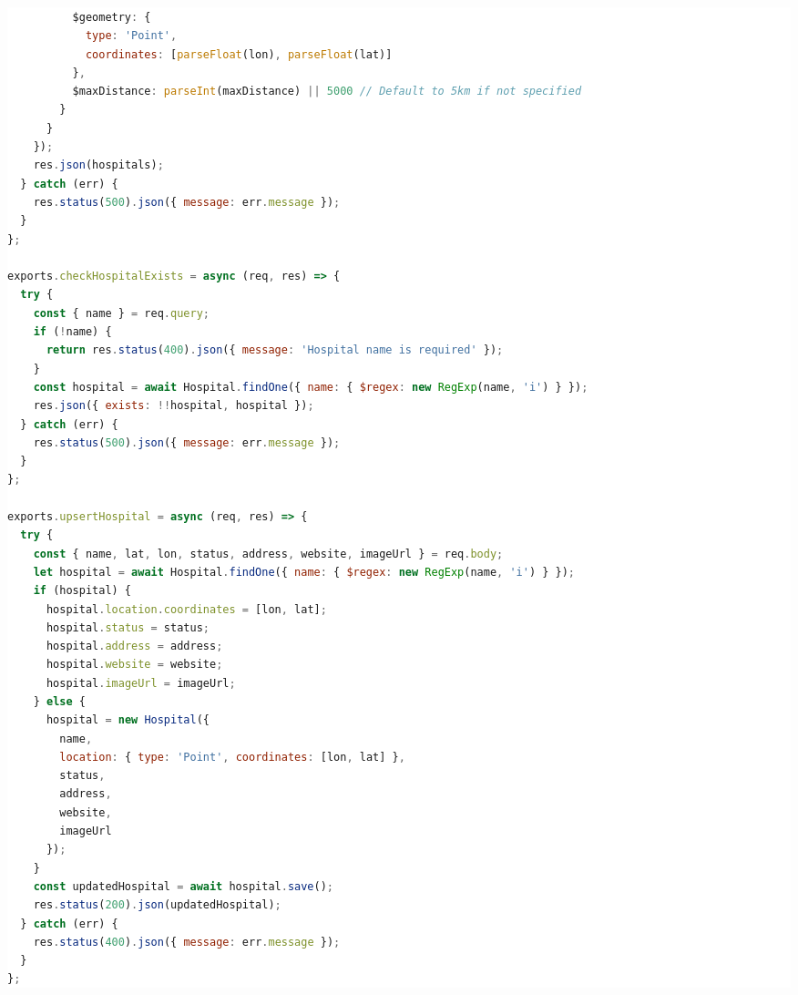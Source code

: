 ```javascript
          $geometry: {
            type: 'Point',
            coordinates: [parseFloat(lon), parseFloat(lat)]
          },
          $maxDistance: parseInt(maxDistance) || 5000 // Default to 5km if not specified
        }
      }
    });
    res.json(hospitals);
  } catch (err) {
    res.status(500).json({ message: err.message });
  }
};

exports.checkHospitalExists = async (req, res) => {
  try {
    const { name } = req.query;
    if (!name) {
      return res.status(400).json({ message: 'Hospital name is required' });
    }
    const hospital = await Hospital.findOne({ name: { $regex: new RegExp(name, 'i') } });
    res.json({ exists: !!hospital, hospital });
  } catch (err) {
    res.status(500).json({ message: err.message });
  }
};

exports.upsertHospital = async (req, res) => {
  try {
    const { name, lat, lon, status, address, website, imageUrl } = req.body;
    let hospital = await Hospital.findOne({ name: { $regex: new RegExp(name, 'i') } });
    if (hospital) {
      hospital.location.coordinates = [lon, lat];
      hospital.status = status;
      hospital.address = address;
      hospital.website = website;
      hospital.imageUrl = imageUrl;
    } else {
      hospital = new Hospital({
        name,
        location: { type: 'Point', coordinates: [lon, lat] },
        status,
        address,
        website,
        imageUrl
      });
    }
    const updatedHospital = await hospital.save();
    res.status(200).json(updatedHospital);
  } catch (err) {
    res.status(400).json({ message: err.message });
  }
};
```
